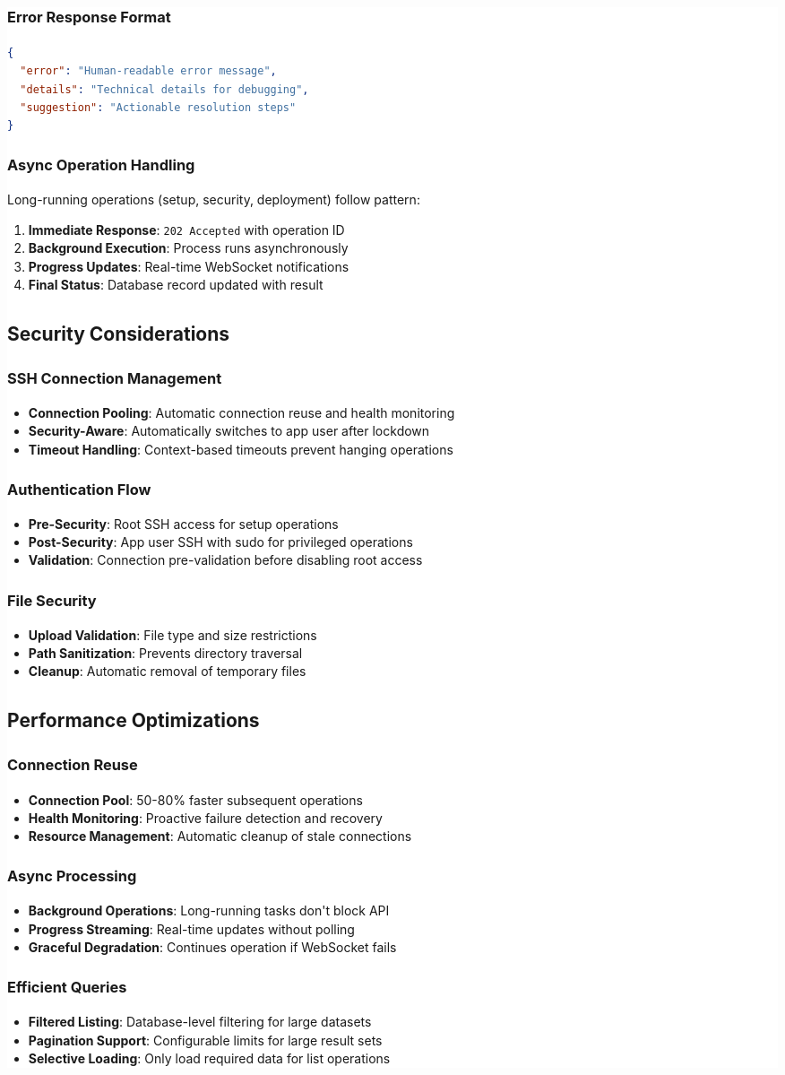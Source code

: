 ### Error Response Format
```json
{
  "error": "Human-readable error message",
  "details": "Technical details for debugging",
  "suggestion": "Actionable resolution steps"
}
```

### Async Operation Handling
Long-running operations (setup, security, deployment) follow pattern:
1. **Immediate Response**: `202 Accepted` with operation ID
2. **Background Execution**: Process runs asynchronously
3. **Progress Updates**: Real-time WebSocket notifications
4. **Final Status**: Database record updated with result

## Security Considerations

### SSH Connection Management
- **Connection Pooling**: Automatic connection reuse and health monitoring
- **Security-Aware**: Automatically switches to app user after lockdown
- **Timeout Handling**: Context-based timeouts prevent hanging operations

### Authentication Flow
- **Pre-Security**: Root SSH access for setup operations
- **Post-Security**: App user SSH with sudo for privileged operations
- **Validation**: Connection pre-validation before disabling root access

### File Security
- **Upload Validation**: File type and size restrictions
- **Path Sanitization**: Prevents directory traversal
- **Cleanup**: Automatic removal of temporary files

## Performance Optimizations

### Connection Reuse
- **Connection Pool**: 50-80% faster subsequent operations
- **Health Monitoring**: Proactive failure detection and recovery
- **Resource Management**: Automatic cleanup of stale connections

### Async Processing
- **Background Operations**: Long-running tasks don't block API
- **Progress Streaming**: Real-time updates without polling
- **Graceful Degradation**: Continues operation if WebSocket fails

### Efficient Queries
- **Filtered Listing**: Database-level filtering for large datasets
- **Pagination Support**: Configurable limits for large result sets
- **Selective Loading**: Only load required data for list operations
